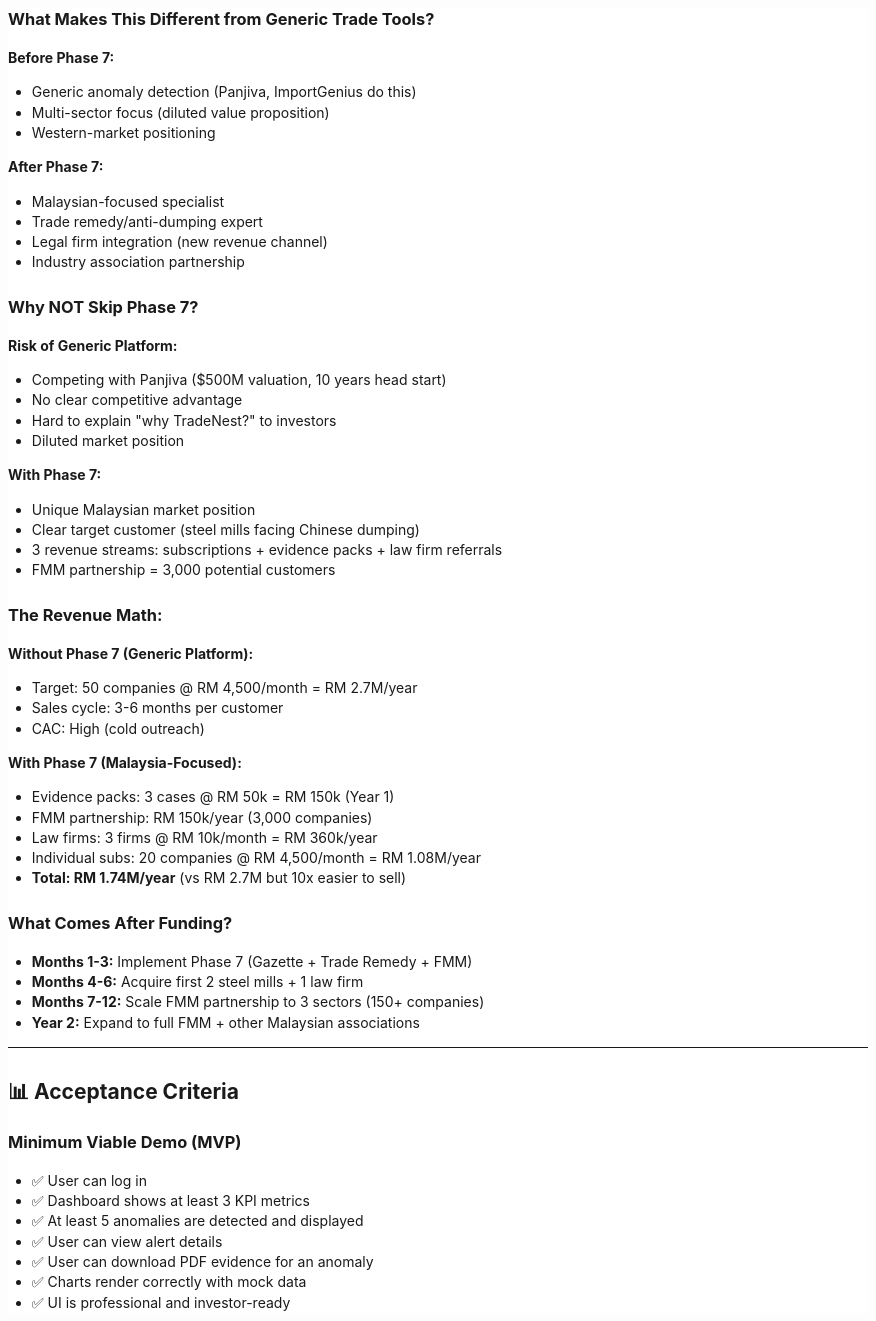 ### What Makes This Different from Generic Trade Tools?

**Before Phase 7:**
- Generic anomaly detection (Panjiva, ImportGenius do this)
- Multi-sector focus (diluted value proposition)
- Western-market positioning

**After Phase 7:**
- Malaysian-focused specialist
- Trade remedy/anti-dumping expert
- Legal firm integration (new revenue channel)
- Industry association partnership

### Why NOT Skip Phase 7?

**Risk of Generic Platform:**
- Competing with Panjiva ($500M valuation, 10 years head start)
- No clear competitive advantage
- Hard to explain "why TradeNest?" to investors
- Diluted market position

**With Phase 7:**
- Unique Malaysian market position
- Clear target customer (steel mills facing Chinese dumping)
- 3 revenue streams: subscriptions + evidence packs + law firm referrals
- FMM partnership = 3,000 potential customers

### The Revenue Math:

**Without Phase 7 (Generic Platform):**
- Target: 50 companies @ RM 4,500/month = RM 2.7M/year
- Sales cycle: 3-6 months per customer
- CAC: High (cold outreach)

**With Phase 7 (Malaysia-Focused):**
- Evidence packs: 3 cases @ RM 50k = RM 150k (Year 1)
- FMM partnership: RM 150k/year (3,000 companies)
- Law firms: 3 firms @ RM 10k/month = RM 360k/year
- Individual subs: 20 companies @ RM 4,500/month = RM 1.08M/year
- **Total: RM 1.74M/year** (vs RM 2.7M but 10x easier to sell)

### What Comes After Funding?
- **Months 1-3:** Implement Phase 7 (Gazette + Trade Remedy + FMM)
- **Months 4-6:** Acquire first 2 steel mills + 1 law firm
- **Months 7-12:** Scale FMM partnership to 3 sectors (150+ companies)
- **Year 2:** Expand to full FMM + other Malaysian associations

---

## 📊 Acceptance Criteria

### Minimum Viable Demo (MVP)
- ✅ User can log in
- ✅ Dashboard shows at least 3 KPI metrics
- ✅ At least 5 anomalies are detected and displayed
- ✅ User can view alert details
- ✅ User can download PDF evidence for an anomaly
- ✅ Charts render correctly with mock data
- ✅ UI is professional and investor-ready
